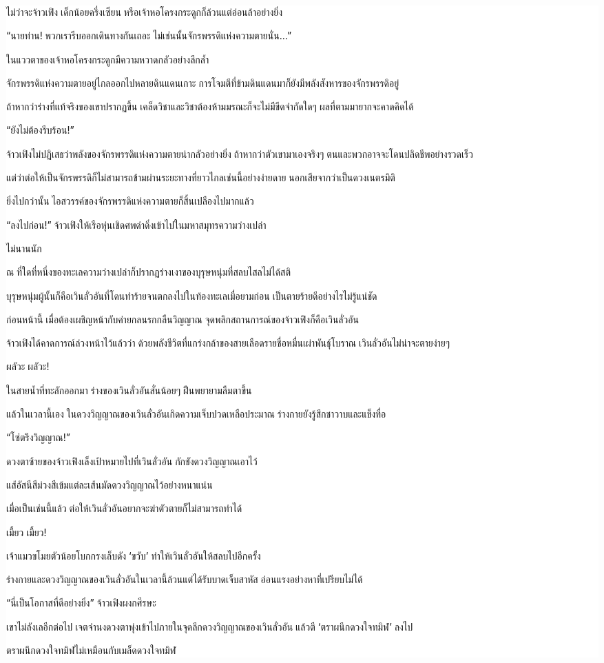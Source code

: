ไม่ว่าจะจ้าวเฟิง เด็กน้อยครึ่งเซียน หรือเจ้าหอโครงกระดูกก็ล้วนแต่อ่อนล้าอย่างยิ่ง

“นายท่าน! พวกเรารีบออกเดินทางกันเถอะ ไม่เช่นนั้นจักรพรรดิแห่งความตายนั่น…”

ในแววตาของเจ้าหอโครงกระดูกมีความหวาดกลัวอย่างลึกล้ำ

จักรพรรดิแห่งความตายอยู่ไกลออกไปหลายดินแดนเกาะ การโจมตีที่ข้ามดินแดนมาก็ยังมีพลังสังหารของจักรพรรดิอยู่

ถ้าหากว่าร่างที่แท้จริงของเขาปรากฏขึ้น เคล็ดวิชาและวิชาต้องห้ามมรณะก็จะไม่มีขีดจำกัดใดๆ ผลที่ตามมายากจะคาดคิดได้

“ยังไม่ต้องรีบร้อน!”

จ้าวเฟิงไม่ปฏิเสธว่าพลังของจักรพรรดิแห่งความตายน่ากลัวอย่างยิ่ง ถ้าหากว่าตัวเขามาเองจริงๆ ตนและพวกอาจจะโดนปลิดชีพอย่างรวดเร็ว

แต่ว่าต่อให้เป็นจักรพรรดิก็ไม่สามารถข้ามผ่านระยะทางที่ยาวไกลเช่นนี้อย่างง่ายดาย นอกเสียจากว่าเป็นดวงเนตรมิติ

ยิ่งไปกว่านั้น ไอสวรรค์ของจักรพรรดิแห่งความตายก็สิ้นเปลืองไปมากแล้ว

“ลงไปก่อน!” จ้าวเฟิงให้เรือหุ่นเชิดศพดำดิ่งเข้าไปในมหาสมุทรความว่างเปล่า

ไม่นานนัก

ณ ที่ใดที่หนึ่งของทะเลความว่างเปล่าก็ปรากฏร่างเงาของบุรุษหนุ่มที่สลบไสลไม่ได้สติ

บุรุษหนุ่มผู้นั้นก็คือเวินลั่วอันที่โดนทำร้ายจนตกลงไปในท้องทะเลเมื่อยามก่อน เป็นตายร้ายดีอย่างไรไม่รู้แน่ชัด

ก่อนหน้านี้ เมื่อต้องเผชิญหน้ากับค่ายกลนรกกลืนวิญญาณ จุดพลิกสถานการณ์ของจ้าวเฟิงก็คือเวินลั่วอัน

จ้าวเฟิงได้คาดการณ์ล่วงหน้าไว้แล้วว่า ด้วยพลังชีวิตที่แกร่งกล้าของสายเลือดรายชื่อหมื่นเผ่าพันธุ์โบราณ เวินลั่วอันไม่น่าจะตายง่ายๆ

ผลัวะ ผลัวะ!

ในสายน้ำที่ทะลักออกมา ร่างของเวินลั่วอันสั่นน้อยๆ ฝืนพยายามลืมตาขึ้น

แล้วในเวลานี้เอง ในดวงวิญญาณของเวินลั่วอันเกิดความเจ็บปวดเหลือประมาณ ร่างกายยังรู้สึกชาวาบและแข็งทื่อ

“โซ่ตรึงวิญญาณ!”

ดวงตาซ้ายของจ้าวเฟิงเล็งเป้าหมายไปที่เวินลั่วอัน กักขังดวงวิญญาณเอาไว้

แส้อัสนีสีม่วงสีเข้มแต่ละเส้นมัดดวงวิญญาณไว้อย่างหนาแน่น

เมื่อเป็นเช่นนี้แล้ว ต่อให้เวินลั่วอันอยากจะฆ่าตัวตายก็ไม่สามารถทำได้

เมี้ยว เมี้ยว!

เจ้าแมวขโมยตัวน้อยโบกกรงเล็บดัง ‘ขวับ’ ทำให้เวินลั่วอันให้สลบไปอีกครั้ง

ร่างกายและดวงวิญญาณของเวินลั่วอันในเวลานี้ล้วนแต่ได้รับบาดเจ็บสาหัส อ่อนแรงอย่างหาที่เปรียบไม่ได้

“นี่เป็นโอกาสที่ดีอย่างยิ่ง” จ้าวเฟิงผงกศีรษะ

เขาไม่ลังเลอีกต่อไป เจตจำนงดวงตาพุ่งเข้าไปภายในจุดลึกดวงวิญญาณของเวินลั่วอัน แล้วตี ‘ตราผนึกดวงใจทมิฬ’ ลงไป

ตราผนึกดวงใจทมิฬไม่เหมือนกับเมล็ดดวงใจทมิฬ
